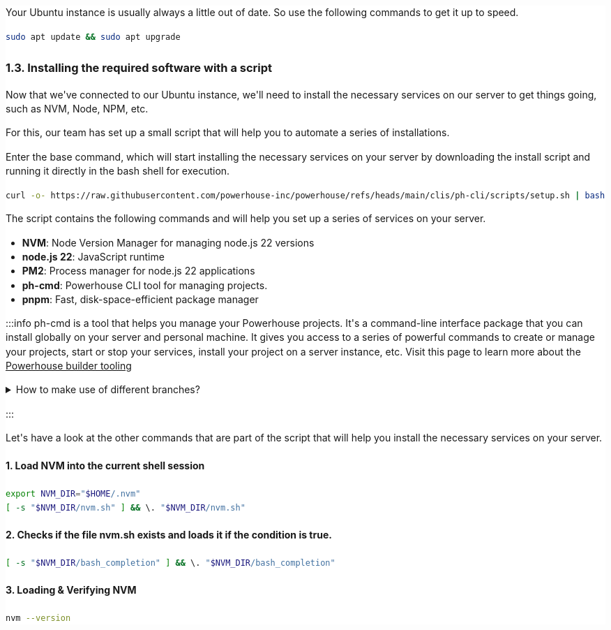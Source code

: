 Your Ubuntu instance is usually always a little out of date. So use the following commands to get it up to speed.

   ```bash
   sudo apt update && sudo apt upgrade
   ```

### 1.3. Installing the required software with a script

Now that we've connected to our Ubuntu instance, we'll need to install the necessary services on our server to get things going, such as NVM, Node, NPM, etc.

For this, our team has set up a small script that will help you to automate a series of installations.

Enter the base command, which will start installing the necessary services on your server by downloading the install script and running it directly in the bash shell for execution.

   ```bash
   curl -o- https://raw.githubusercontent.com/powerhouse-inc/powerhouse/refs/heads/main/clis/ph-cli/scripts/setup.sh | bash
   ```

The script contains the following commands and will help you set up a series of services on your server.

- **NVM**: Node Version Manager for managing node.js 22 versions
- **node.js 22**: JavaScript runtime
- **PM2**: Process manager for node.js 22 applications
- **ph-cmd**: Powerhouse CLI tool for managing projects.
- **pnpm**: Fast, disk-space-efficient package manager

:::info
ph-cmd is a tool that helps you manage your Powerhouse projects. It's a command-line interface package that you can install globally on your server and personal machine. It gives you access to a series of powerful commands to create or manage your projects, start or stop your services, install your project on a server instance, etc. Visit this page to learn more about the [Powerhouse builder tooling](/academy/MasteryTrack/BuilderEnvironment/BuilderTools)

<details><summary> How to make use of different branches? </summary></details>

:::

Let's have a look at the other commands that are part of the script that will help you install the necessary services on your server.

   #### 1. Load NVM into the current shell session
   ```bash
   export NVM_DIR="$HOME/.nvm"
   [ -s "$NVM_DIR/nvm.sh" ] && \. "$NVM_DIR/nvm.sh"  
   ```

   #### 2. Checks if the file nvm.sh exists and loads it if the condition is true.
   ```bash
   [ -s "$NVM_DIR/bash_completion" ] && \. "$NVM_DIR/bash_completion"  
   ```
   #### 3. Loading & Verifying NVM
   ```bash
   nvm --version
   ```
